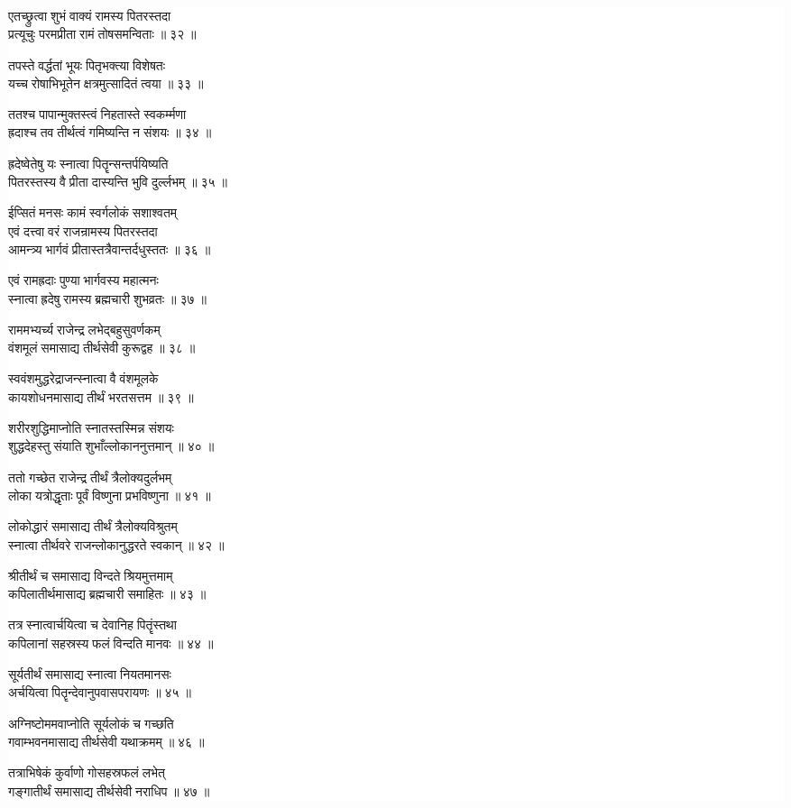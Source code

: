 
एतच्छ्रुत्वा शुभं वाक्यं रामस्य पितरस्तदा  
प्रत्यूचुः परमप्रीता रामं तोषसमन्विताः ॥ ३२ ॥


तपस्ते वर्द्धतां भूयः पितृभक्त्या विशेषतः  
यच्च रोषाभिभूतेन क्षत्रमुत्सादितं त्वया ॥ ३३ ॥


ततश्च पापान्मुक्तस्त्वं निहतास्ते स्वकर्म्मणा  
ह्रदाश्च तव तीर्थत्वं गमिष्यन्ति न संशयः ॥ ३४ ॥


ह्रदेष्वेतेषु यः स्नात्वा पितॄन्सन्तर्पयिष्यति  
पितरस्तस्य वै प्रीता दास्यन्ति भुवि दुर्ल्लभम् ॥ ३५ ॥


ईप्सितं मनसः कामं स्वर्गलोकं सशाश्वतम्  
एवं दत्त्वा वरं राजन्रामस्य पितरस्तदा  
आमन्त्र्य भार्गवं प्रीतास्तत्रैवान्तर्दधुस्ततः ॥ ३६ ॥


एवं रामह्रदाः पुण्या भार्गवस्य महात्मनः  
स्नात्वा ह्रदेषु रामस्य ब्रह्मचारी शुभव्रतः ॥ ३७ ॥


राममभ्यर्च्य राजेन्द्र लभेद्बहुसुवर्णकम्  
वंशमूलं समासाद्य तीर्थसेवी कुरूद्वह ॥ ३८ ॥


स्ववंशमुद्धरेद्राजन्स्नात्वा वै वंशमूलके  
कायशोधनमासाद्य तीर्थं भरतसत्तम ॥ ३९ ॥


शरीरशुद्धिमाप्नोति स्नातस्तस्मिन्न संशयः  
शुद्धदेहस्तु संयाति शुभाँल्लोकाननुत्तमान् ॥ ४० ॥


ततो गच्छेत राजेन्द्र तीर्थं त्रैलोक्यदुर्लभम्  
लोका यत्रोद्धृताः पूर्वं विष्णुना प्रभविष्णुना ॥ ४१ ॥


लोकोद्धारं समासाद्य तीर्थं त्रैलोक्यविश्रुतम्  
स्नात्वा तीर्थवरे राजन्लोकानुद्धरते स्वकान् ॥ ४२ ॥


श्रीतीर्थं च समासाद्य विन्दते श्रियमुत्तमाम्  
कपिलातीर्थमासाद्य ब्रह्मचारी समाहितः ॥ ४३ ॥


तत्र स्नात्वार्चयित्वा च देवानिह पितॄंस्तथा  
कपिलानां सहस्रस्य फलं विन्दति मानवः ॥ ४४ ॥


सूर्यतीर्थं समासाद्य स्नात्वा नियतमानसः  
अर्चयित्वा पितॄन्देवानुपवासपरायणः ॥ ४५ ॥


अग्निष्टोममवाप्नोति सूर्यलोकं च गच्छति  
गवाम्भवनमासाद्य तीर्थसेवी यथाक्रमम् ॥ ४६ ॥


तत्राभिषेकं कुर्वाणो गोसहस्रफलं लभेत्  
गङ्गातीर्थं समासाद्य तीर्थसेवी नराधिप ॥ ४७ ॥
